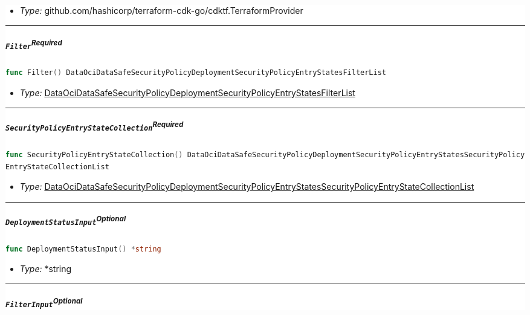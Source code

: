 - *Type:* github.com/hashicorp/terraform-cdk-go/cdktf.TerraformProvider

---

##### `Filter`<sup>Required</sup> <a name="Filter" id="rhizo-co-terraform-provider-oci.dataOciDataSafeSecurityPolicyDeploymentSecurityPolicyEntryStates.DataOciDataSafeSecurityPolicyDeploymentSecurityPolicyEntryStates.property.filter"></a>

```go
func Filter() DataOciDataSafeSecurityPolicyDeploymentSecurityPolicyEntryStatesFilterList
```

- *Type:* <a href="#rhizo-co-terraform-provider-oci.dataOciDataSafeSecurityPolicyDeploymentSecurityPolicyEntryStates.DataOciDataSafeSecurityPolicyDeploymentSecurityPolicyEntryStatesFilterList">DataOciDataSafeSecurityPolicyDeploymentSecurityPolicyEntryStatesFilterList</a>

---

##### `SecurityPolicyEntryStateCollection`<sup>Required</sup> <a name="SecurityPolicyEntryStateCollection" id="rhizo-co-terraform-provider-oci.dataOciDataSafeSecurityPolicyDeploymentSecurityPolicyEntryStates.DataOciDataSafeSecurityPolicyDeploymentSecurityPolicyEntryStates.property.securityPolicyEntryStateCollection"></a>

```go
func SecurityPolicyEntryStateCollection() DataOciDataSafeSecurityPolicyDeploymentSecurityPolicyEntryStatesSecurityPolicyEntryStateCollectionList
```

- *Type:* <a href="#rhizo-co-terraform-provider-oci.dataOciDataSafeSecurityPolicyDeploymentSecurityPolicyEntryStates.DataOciDataSafeSecurityPolicyDeploymentSecurityPolicyEntryStatesSecurityPolicyEntryStateCollectionList">DataOciDataSafeSecurityPolicyDeploymentSecurityPolicyEntryStatesSecurityPolicyEntryStateCollectionList</a>

---

##### `DeploymentStatusInput`<sup>Optional</sup> <a name="DeploymentStatusInput" id="rhizo-co-terraform-provider-oci.dataOciDataSafeSecurityPolicyDeploymentSecurityPolicyEntryStates.DataOciDataSafeSecurityPolicyDeploymentSecurityPolicyEntryStates.property.deploymentStatusInput"></a>

```go
func DeploymentStatusInput() *string
```

- *Type:* *string

---

##### `FilterInput`<sup>Optional</sup> <a name="FilterInput" id="rhizo-co-terraform-provider-oci.dataOciDataSafeSecurityPolicyDeploymentSecurityPolicyEntryStates.DataOciDataSafeSecurityPolicyDeploymentSecurityPolicyEntryStates.property.filterInput"></a>
